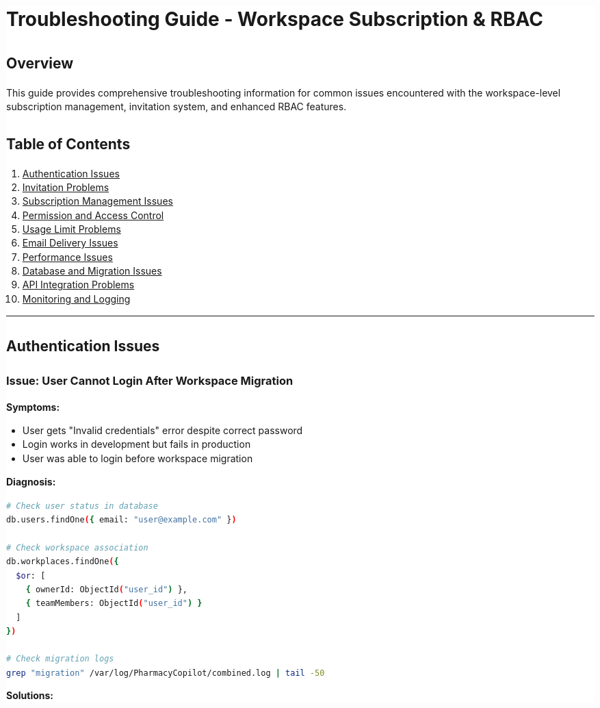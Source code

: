 # Troubleshooting Guide - Workspace Subscription & RBAC

## Overview

This guide provides comprehensive troubleshooting information for common issues encountered with the workspace-level subscription management, invitation system, and enhanced RBAC features.

## Table of Contents

1. [Authentication Issues](#authentication-issues)
2. [Invitation Problems](#invitation-problems)
3. [Subscription Management Issues](#subscription-management-issues)
4. [Permission and Access Control](#permission-and-access-control)
5. [Usage Limit Problems](#usage-limit-problems)
6. [Email Delivery Issues](#email-delivery-issues)
7. [Performance Issues](#performance-issues)
8. [Database and Migration Issues](#database-and-migration-issues)
9. [API Integration Problems](#api-integration-problems)
10. [Monitoring and Logging](#monitoring-and-logging)

---

## Authentication Issues

### Issue: User Cannot Login After Workspace Migration

**Symptoms:**

- User gets "Invalid credentials" error despite correct password
- Login works in development but fails in production
- User was able to login before workspace migration

**Diagnosis:**

```bash
# Check user status in database
db.users.findOne({ email: "user@example.com" })

# Check workspace association
db.workplaces.findOne({
  $or: [
    { ownerId: ObjectId("user_id") },
    { teamMembers: ObjectId("user_id") }
  ]
})

# Check migration logs
grep "migration" /var/log/PharmacyCopilot/combined.log | tail -50
```

**Solutions:**
